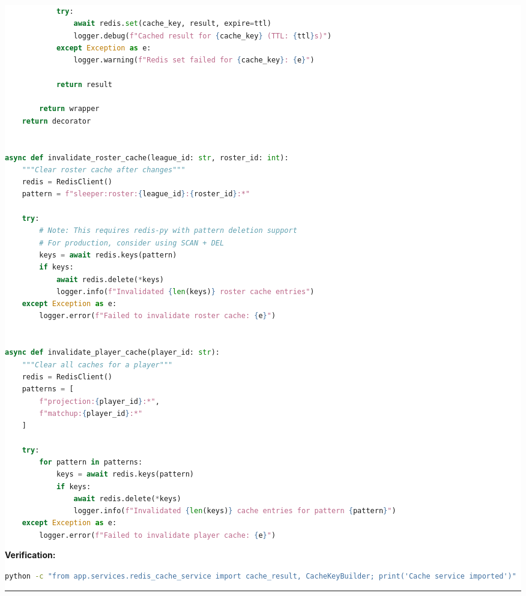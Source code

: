```python
            try:
                await redis.set(cache_key, result, expire=ttl)
                logger.debug(f"Cached result for {cache_key} (TTL: {ttl}s)")
            except Exception as e:
                logger.warning(f"Redis set failed for {cache_key}: {e}")

            return result

        return wrapper
    return decorator


async def invalidate_roster_cache(league_id: str, roster_id: int):
    """Clear roster cache after changes"""
    redis = RedisClient()
    pattern = f"sleeper:roster:{league_id}:{roster_id}:*"

    try:
        # Note: This requires redis-py with pattern deletion support
        # For production, consider using SCAN + DEL
        keys = await redis.keys(pattern)
        if keys:
            await redis.delete(*keys)
            logger.info(f"Invalidated {len(keys)} roster cache entries")
    except Exception as e:
        logger.error(f"Failed to invalidate roster cache: {e}")


async def invalidate_player_cache(player_id: str):
    """Clear all caches for a player"""
    redis = RedisClient()
    patterns = [
        f"projection:{player_id}:*",
        f"matchup:{player_id}:*"
    ]

    try:
        for pattern in patterns:
            keys = await redis.keys(pattern)
            if keys:
                await redis.delete(*keys)
                logger.info(f"Invalidated {len(keys)} cache entries for pattern {pattern}")
    except Exception as e:
        logger.error(f"Failed to invalidate player cache: {e}")
```

**Verification:**
```bash
python -c "from app.services.redis_cache_service import cache_result, CacheKeyBuilder; print('Cache service imported')"
```

---